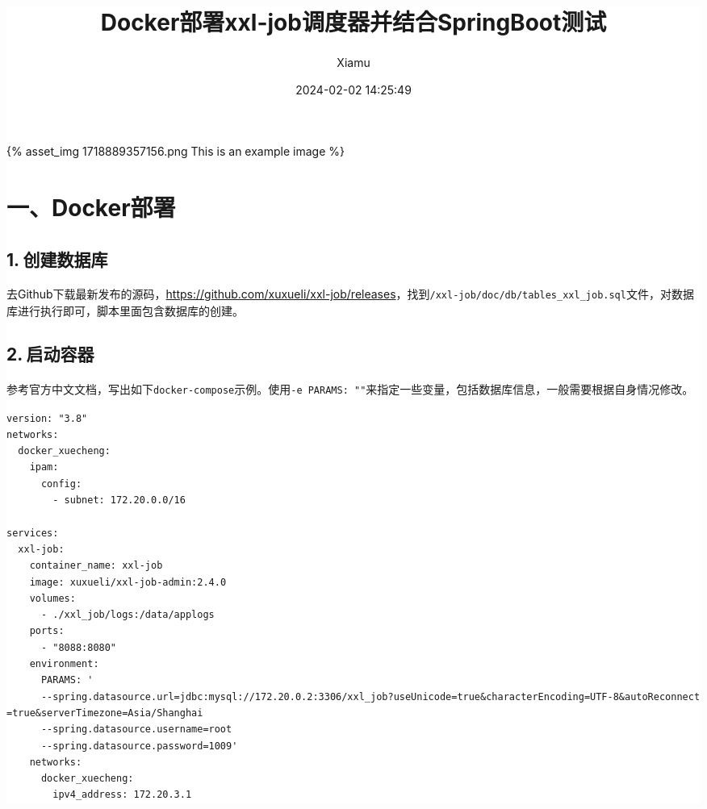 ﻿---
layout: post
title: Docker部署xxl-job调度器并结合SpringBoot测试
date: 2024-02-02 14:25:49
author: 'Xiamu'
cover: /2024/02/02/2024-H1/2024-02-02-14-25-49/1718889359308.png
thumbnail: /2024/02/02/2024-H1/2024-02-02-14-25-49/1718889359308.png
tags:
- docker
- spring boot
- 容器
categories:
- 
  - SpringCloud
  - xxl-job

---


{% asset_img 1718889357156.png This is an example image %}

# 一、Docker部署

## 1. 创建数据库

去Github下载最新发布的源码，<https://github.com/xuxueli/xxl-job/releases>，找到`/xxl-job/doc/db/tables_xxl_job.sql`文件，对数据库进行执行即可，脚本里面包含数据库的创建。

## 2. 启动容器

参考官方中文文档，写出如下`docker-compose`示例。使用`-e PARAMS: ""`来指定一些变量，包括数据库信息，一般需要根据自身情况修改。

```prism language-yml
version: "3.8"
networks:
  docker_xuecheng:
    ipam:
      config:
        - subnet: 172.20.0.0/16

services:
  xxl-job:
    container_name: xxl-job
    image: xuxueli/xxl-job-admin:2.4.0
    volumes:
      - ./xxl_job/logs:/data/applogs
    ports:
      - "8088:8080"
    environment:
      PARAMS: '
      --spring.datasource.url=jdbc:mysql://172.20.0.2:3306/xxl_job?useUnicode=true&characterEncoding=UTF-8&autoReconnect=true&serverTimezone=Asia/Shanghai
      --spring.datasource.username=root
      --spring.datasource.password=1009'
    networks:
      docker_xuecheng:
        ipv4_address: 172.20.3.1
```
